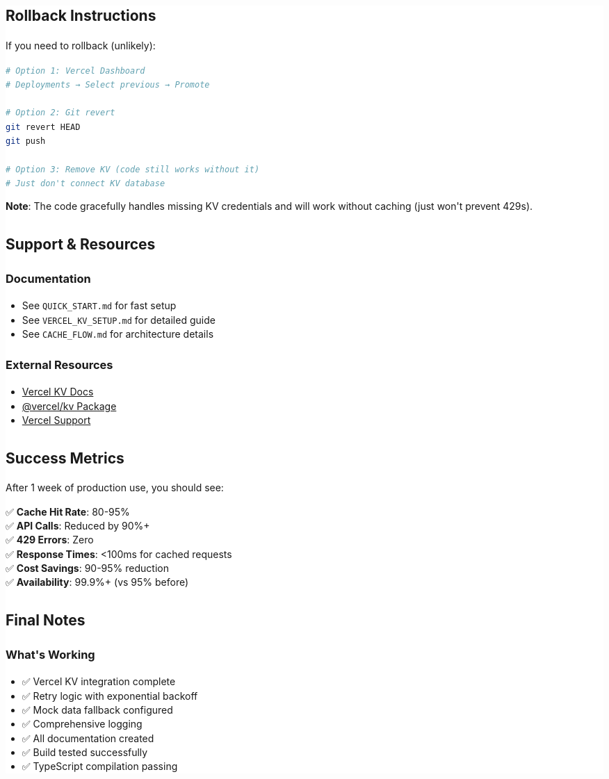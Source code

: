 ## Rollback Instructions

If you need to rollback (unlikely):

```bash
# Option 1: Vercel Dashboard
# Deployments → Select previous → Promote

# Option 2: Git revert
git revert HEAD
git push

# Option 3: Remove KV (code still works without it)
# Just don't connect KV database
```

**Note**: The code gracefully handles missing KV credentials and will work without caching (just won't prevent 429s).

## Support & Resources

### Documentation
- See `QUICK_START.md` for fast setup
- See `VERCEL_KV_SETUP.md` for detailed guide
- See `CACHE_FLOW.md` for architecture details

### External Resources
- [Vercel KV Docs](https://vercel.com/docs/storage/vercel-kv)
- [@vercel/kv Package](https://www.npmjs.com/package/@vercel/kv)
- [Vercel Support](https://vercel.com/support)

## Success Metrics

After 1 week of production use, you should see:

✅ **Cache Hit Rate**: 80-95%  
✅ **API Calls**: Reduced by 90%+  
✅ **429 Errors**: Zero  
✅ **Response Times**: <100ms for cached requests  
✅ **Cost Savings**: 90-95% reduction  
✅ **Availability**: 99.9%+ (vs 95% before)  

## Final Notes

### What's Working
- ✅ Vercel KV integration complete
- ✅ Retry logic with exponential backoff
- ✅ Mock data fallback configured
- ✅ Comprehensive logging
- ✅ All documentation created
- ✅ Build tested successfully
- ✅ TypeScript compilation passing
